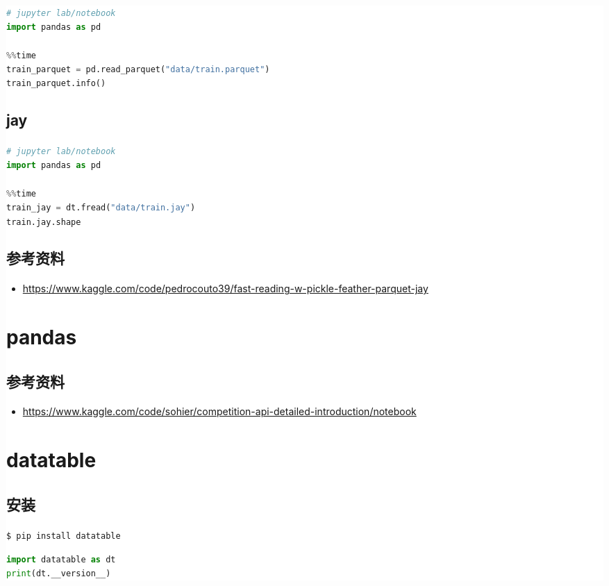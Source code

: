 ```python
# jupyter lab/notebook
import pandas as pd

%%time
train_parquet = pd.read_parquet("data/train.parquet")
train_parquet.info()
```

## jay

```python
# jupyter lab/notebook
import pandas as pd

%%time
train_jay = dt.fread("data/train.jay")
train.jay.shape
```


## 参考资料

- https://www.kaggle.com/code/pedrocouto39/fast-reading-w-pickle-feather-parquet-jay











# pandas


## 参考资料

* https://www.kaggle.com/code/sohier/competition-api-detailed-introduction/notebook


# datatable

## 安装

```bash
$ pip install datatable
```

```python
import datatable as dt
print(dt.__version__)
```
